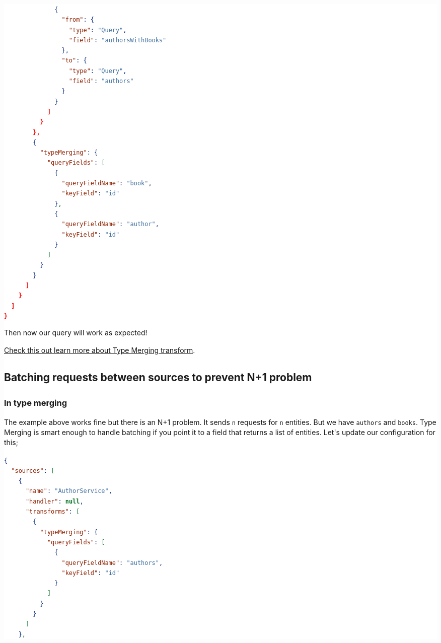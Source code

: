 ```json
              {
                "from": {
                  "type": "Query",
                  "field": "authorsWithBooks"
                },
                "to": {
                  "type": "Query",
                  "field": "authors"
                }
              }
            ]
          }
        },
        {
          "typeMerging": {
            "queryFields": [
              {
                "queryFieldName": "book",
                "keyField": "id"
              },
              {
                "queryFieldName": "author",
                "keyField": "id"
              }
            ]
          }
        }
      ]
    }
  ]
}
```

Then now our query will work as expected!

[Check this out learn more about Type Merging transform](transforms/type-merging.md).

## Batching requests between sources to prevent N+1 problem

### In type merging

The example above works fine but there is an N+1 problem. It sends `n` requests for `n` entities. But we have `authors` and `books`. Type Merging is smart enough to handle batching if you point it to a field that returns a list of entities. Let's update our configuration for this;

```json
{
  "sources": [
    {
      "name": "AuthorService",
      "handler": null,
      "transforms": [
        {
          "typeMerging": {
            "queryFields": [
              {
                "queryFieldName": "authors",
                "keyField": "id"
              }
            ]
          }
        }
      ]
    },
```